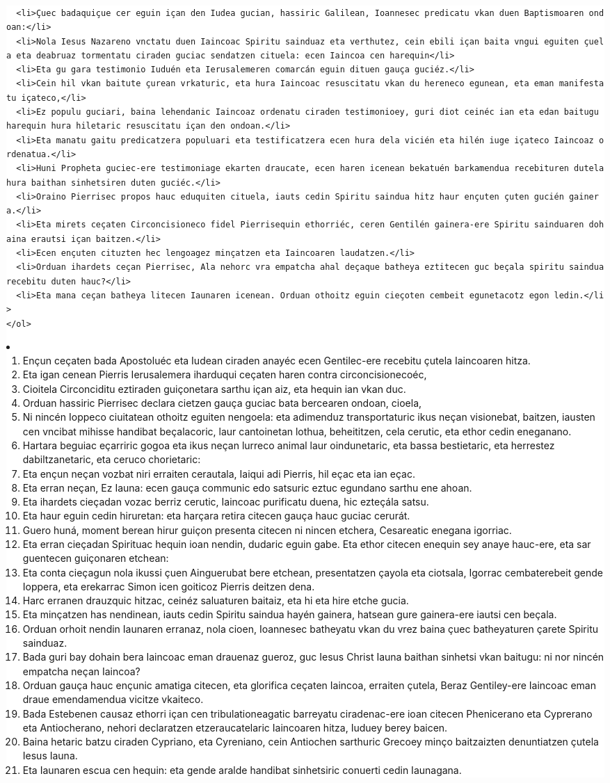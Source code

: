       <li>Çuec badaquiçue cer eguin içan den Iudea gucian, hassiric Galilean, Ioannesec predicatu vkan duen Baptismoaren ondoan:</li>
      <li>Nola Iesus Nazareno vnctatu duen Iaincoac Spiritu sainduaz eta verthutez, cein ebili içan baita vngui eguiten çuela eta deabruaz tormentatu ciraden guciac sendatzen cituela: ecen Iaincoa cen harequin</li>
      <li>Eta gu gara testimonio Iuduén eta Ierusalemeren comarcán eguin dituen gauça guciéz.</li>
      <li>Cein hil vkan baitute çurean vrkaturic, eta hura Iaincoac resuscitatu vkan du hereneco egunean, eta eman manifestatu içateco,</li>
      <li>Ez populu guciari, baina lehendanic Iaincoaz ordenatu ciraden testimonioey, guri diot ceinéc ian eta edan baitugu harequin hura hiletaric resuscitatu içan den ondoan.</li>
      <li>Eta manatu gaitu predicatzera populuari eta testificatzera ecen hura dela vicién eta hilén iuge içateco Iaincoaz ordenatua.</li>
      <li>Huni Propheta guciec-ere testimoniage ekarten draucate, ecen haren icenean bekatuén barkamendua recebituren dutela hura baithan sinhetsiren duten guciéc.</li>
      <li>Oraino Pierrisec propos hauc eduquiten cituela, iauts cedin Spiritu saindua hitz haur ençuten çuten gucién gainera.</li>
      <li>Eta mirets ceçaten Circoncisioneco fidel Pierrisequin ethorriéc, ceren Gentilén gainera-ere Spiritu sainduaren dohaina erautsi içan baitzen.</li>
      <li>Ecen ençuten cituzten hec lengoagez minçatzen eta Iaincoaren laudatzen.</li>
      <li>Orduan ihardets ceçan Pierrisec, Ala nehorc vra empatcha ahal deçaque batheya eztitecen guc beçala spiritu saindua recebitu duten hauc?</li>
      <li>Eta mana ceçan batheya litecen Iaunaren icenean. Orduan othoitz eguin cieçoten cembeit egunetacotz egon ledin.</li>
    </ol>
  </li>
  <li>
    <ol>
      <li>Ençun ceçaten bada Apostoluéc eta Iudean ciraden anayéc ecen Gentilec-ere recebitu çutela Iaincoaren hitza.</li>
      <li>Eta igan cenean Pierris Ierusalemera iharduqui ceçaten haren contra circoncisionecoéc,</li>
      <li>Cioitela Circonciditu eztiraden guiçonetara sarthu içan aiz, eta hequin ian vkan duc.</li>
      <li>Orduan hassiric Pierrisec declara cietzen gauça guciac bata bercearen ondoan, cioela,</li>
      <li>Ni nincén Ioppeco ciuitatean othoitz eguiten nengoela: eta adimenduz transportaturic ikus neçan visionebat, baitzen, iausten cen vncibat mihisse handibat beçalacoric, laur cantoinetan lothua, beheititzen, cela cerutic, eta ethor cedin eneganano.</li>
      <li>Hartara beguiac eçarriric gogoa eta ikus neçan lurreco animal laur oindunetaric, eta bassa bestietaric, eta herrestez dabiltzanetaric, eta ceruco chorietaric:</li>
      <li>Eta ençun neçan vozbat niri erraiten cerautala, Iaiqui adi Pierris, hil eçac eta ian eçac.</li>
      <li>Eta erran neçan, Ez Iauna: ecen gauça communic edo satsuric eztuc egundano sarthu ene ahoan.</li>
      <li>Eta ihardets cieçadan vozac berriz cerutic, Iaincoac purificatu duena, hic ezteçála satsu.</li>
      <li>Eta haur eguin cedin hiruretan: eta harçara retira citecen gauça hauc guciac cerurát.</li>
      <li>Guero huná, moment berean hirur guiçon presenta citecen ni nincen etchera, Cesareatic enegana igorriac.</li>
      <li>Eta erran cieçadan Spirituac hequin ioan nendin, dudaric eguin gabe. Eta ethor citecen enequin sey anaye hauc-ere, eta sar guentecen guiçonaren etchean:</li>
      <li>Eta conta cieçagun nola ikussi çuen Ainguerubat bere etchean, presentatzen çayola eta ciotsala, Igorrac cembaterebeit gende Ioppera, eta erekarrac Simon icen goiticoz Pierris deitzen dena.</li>
      <li>Harc erranen drauzquic hitzac, ceinéz saluaturen baitaiz, eta hi eta hire etche gucia.</li>
      <li>Eta minçatzen has nendinean, iauts cedin Spiritu saindua hayén gainera, hatsean gure gainera-ere iautsi cen beçala.</li>
      <li>Orduan orhoit nendin Iaunaren erranaz, nola cioen, Ioannesec batheyatu vkan du vrez baina çuec batheyaturen çarete Spiritu sainduaz.</li>
      <li>Bada guri bay dohain bera Iaincoac eman drauenaz gueroz, guc Iesus Christ Iauna baithan sinhetsi vkan baitugu: ni nor nincén empatcha neçan Iaincoa?</li>
      <li>Orduan gauça hauc ençunic amatiga citecen, eta glorifica ceçaten Iaincoa, erraiten çutela, Beraz Gentiley-ere Iaincoac eman draue emendamendua vicitze vkaiteco.</li>
      <li>Bada Estebenen causaz ethorri içan cen tribulationeagatic barreyatu ciradenac-ere ioan citecen Phenicerano eta Cyprerano eta Antiocherano, nehori declaratzen etzeraucatelaric Iaincoaren hitza, Iuduey berey baicen.</li>
      <li>Baina hetaric batzu ciraden Cypriano, eta Cyreniano, cein Antiochen sarthuric Grecoey minço baitzaizten denuntiatzen çutela Iesus Iauna.</li>
      <li>Eta Iaunaren escua cen hequin: eta gende aralde handibat sinhetsiric conuerti cedin Iaunagana.</li>